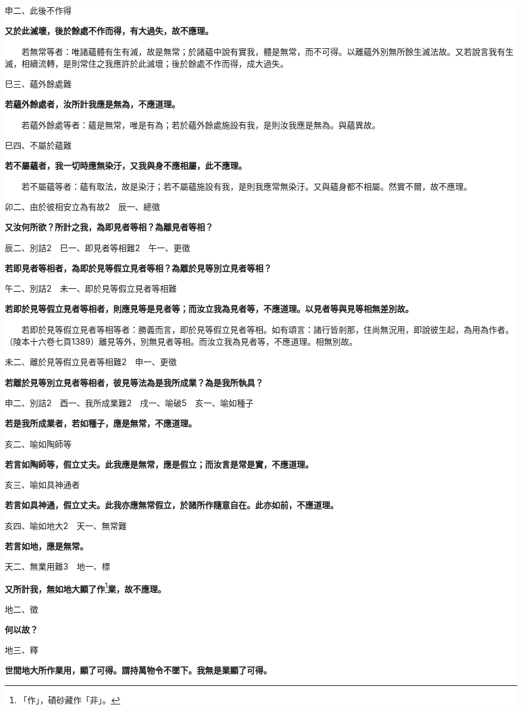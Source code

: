 申二、此後不作得

**又於此滅壞，後於餘處不作而得，有大過失，故不應理。**

　　若無常等者：唯諸蘊體有生有滅，故是無常；於諸蘊中說有實我，體是無常，而不可得。以離蘊外別無所餘生滅法故。又若說言我有生滅，相續流轉，是則常住之我應許於此滅壞；後於餘處不作而得，成大過失。

巳三、蘊外餘處難

**若蘊外餘處者，汝所計我應是無為，不應道理。**

　　若蘊外餘處等者：蘊是無常，唯是有為；若於蘊外餘處施設有我，是則汝我應是無為。與蘊異故。

巳四、不屬於蘊難

**若不屬蘊者，我一切時應無染汙，又我與身不應相屬，此不應理。**

　　若不屬蘊等者：蘊有取法，故是染汙；若不屬蘊施設有我，是則我應常無染汙。又與蘊身都不相屬。然實不爾，故不應理。

卯二、由於彼相安立為有故2　辰一、總徵

**又汝何所欲？所計之我，為即見者等相？為離見者等相？**

辰二、別詰2　巳一、即見者等相難2　午一、更徵

**若即見者等相者，為即於見等假立見者等相？為離於見等別立見者等相？**

午二、別詰2　未一、即於見等假立見者等相難

**若即於見等假立見者等相者，則應見等是見者等；而汝立我為見者等，不應道理。以見者等與見等相無差別故。**

　　若即於見等假立見者等相等者：勝義而言，即於見等假立見者等相。如有頌言：諸行皆剎那，住尚無況用，即說彼生起，為用為作者。（陵本十六卷七頁1389）離見等外，別無見者等相。而汝立我為見者等，不應道理。相無別故。

未二、離於見等假立見者等相難2　申一、更徵

**若離於見等別立見者等相者，彼見等法為是我所成業？為是我所執具？**

申二、別詰2　酉一、我所成業難2　戌一、喻破5　亥一、喻如種子

**若是我所成業者，若如種子，應是無常，不應道理。**

亥二、喻如陶師等

**若言如陶師等，假立丈夫。此我應是無常，應是假立；而汝言是常是實，不應道理。**

亥三、喻如具神通者

**若言如具神通，假立丈夫。此我亦應無常假立，於諸所作隨意自在。此亦如前，不應道理。**

亥四、喻如地大2　天一、無常難

**若言如地，應是無常。**

天二、無業用難3　地一、標

**又所計我，無如地大顯了作**[^16]**業，故不應理。**

地二、徵

**何以故？**

地三、釋

**世間地大所作業用，顯了可得。謂持萬物令不墜下。我無是業顯了可得。**


[^1]: 「雨」，磧砂、陵本作「兩」。
[^2]: 「伺」，磧砂、大正、陵本作「思」。
[^3]: 「由」，磧砂藏作「中」。
[^4]: 「當」，大正藏作「審」。
[^5]: 「甕」，磧砂、大正作「盆」。
[^6]: 同上。
[^7]: 「無」，磧砂藏作「有」。
[^8]: 「理」，大正藏作「道理」。
[^9]: 磧砂藏無「此」字。
[^10]: 大正藏無「受」字。
[^11]: 「常」，大正藏作「當」。
[^12]: 大正藏無「是」字。
[^13]: 「誹」，磧砂、大正、陵本作「非」。
[^14]: 「作」，磧砂藏作「依」。
[^15]: 「若」，磧砂藏作「者」。
[^16]: 「作」，磧砂藏作「非」。
[^17]: 「如世間外物」，披尋記原作「知世間外物」。但顯揚論原文為「如世間外物」
[^18]: 「芽」，磧砂、陵本作「牙」。
[^19]: 磧沙無「彼」字。
[^20]: 「成就」，大正作「就成」。
[^21]: 「行向者」，披尋記原作「行相者」。卷二十六原文作「行向者」。
[^22]: 「想」，大正作「相」。
[^23]: 同上。
[^24]: 「析」，磧砂作「所」。
[^25]: 「姓」，磧砂作「性」。
[^26]: 「由」，磧砂作「中」。
[^27]: 「二十一頁」，披尋記原作「二十頁」。